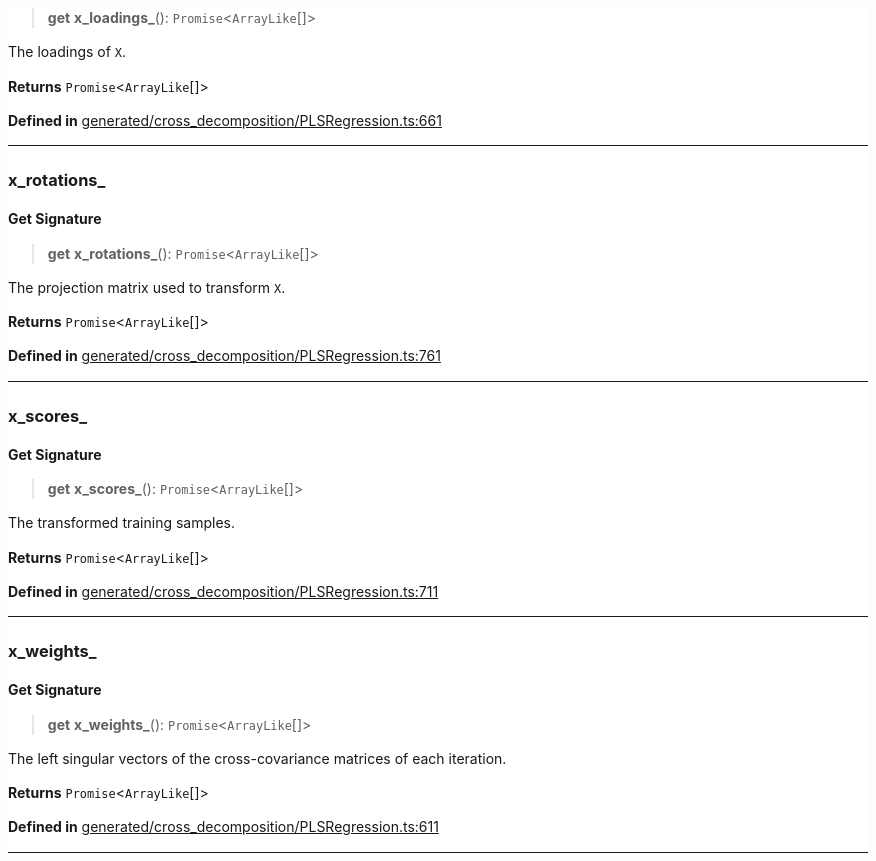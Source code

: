 > **get** **x\_loadings\_**(): `Promise`\<`ArrayLike`[]\>

The loadings of `X`.

**Returns** `Promise`\<`ArrayLike`[]\>

**Defined in** [generated/cross\_decomposition/PLSRegression.ts:661](https://github.com/transitive-bullshit/scikit-learn-ts/blob/bab9a6d8b9738b16b8b9ba0b3f7cea1495d968d8/packages/sklearn/src/generated/cross_decomposition/PLSRegression.ts#L661)

***

### x\_rotations\_

**Get Signature**

> **get** **x\_rotations\_**(): `Promise`\<`ArrayLike`[]\>

The projection matrix used to transform `X`.

**Returns** `Promise`\<`ArrayLike`[]\>

**Defined in** [generated/cross\_decomposition/PLSRegression.ts:761](https://github.com/transitive-bullshit/scikit-learn-ts/blob/bab9a6d8b9738b16b8b9ba0b3f7cea1495d968d8/packages/sklearn/src/generated/cross_decomposition/PLSRegression.ts#L761)

***

### x\_scores\_

**Get Signature**

> **get** **x\_scores\_**(): `Promise`\<`ArrayLike`[]\>

The transformed training samples.

**Returns** `Promise`\<`ArrayLike`[]\>

**Defined in** [generated/cross\_decomposition/PLSRegression.ts:711](https://github.com/transitive-bullshit/scikit-learn-ts/blob/bab9a6d8b9738b16b8b9ba0b3f7cea1495d968d8/packages/sklearn/src/generated/cross_decomposition/PLSRegression.ts#L711)

***

### x\_weights\_

**Get Signature**

> **get** **x\_weights\_**(): `Promise`\<`ArrayLike`[]\>

The left singular vectors of the cross-covariance matrices of each iteration.

**Returns** `Promise`\<`ArrayLike`[]\>

**Defined in** [generated/cross\_decomposition/PLSRegression.ts:611](https://github.com/transitive-bullshit/scikit-learn-ts/blob/bab9a6d8b9738b16b8b9ba0b3f7cea1495d968d8/packages/sklearn/src/generated/cross_decomposition/PLSRegression.ts#L611)

***
